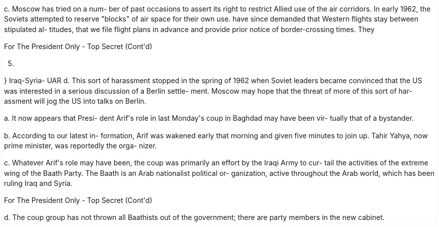 c. Moscow has tried on a num-
ber of past occasions to assert its
right to restrict Allied use of the
air corridors. In early 1962, the
Soviets attempted to reserve "blocks"
of air space for their own use.
have since demanded that Western
flights stay between stipulated al-
titudes, that we file flight plans
in advance and provide prior notice
of border-crossing times.
They

For The President Only - Top Secret (Cont'd)

5.
}
Iraq-Syria-
UAR
d. This sort of harassment
stopped in the spring of 1962 when
Soviet leaders became convinced
that the US was interested in a
serious discussion of a Berlin settle-
ment. Moscow may hope that the
threat of more of this sort of har-
assment will jog the US into talks
on Berlin.

a. It now appears that Presi-
dent Arif's role in last Monday's
coup in Baghdad may have been vir-
tually that of a bystander.

b. According to our latest in-
formation, Arif was wakened early
that morning and given five minutes
to join up. Tahir Yahya, now prime
minister, was reportedly the orga-
nizer.

c. Whatever Arif's role may
have been, the coup was primarily
an effort by the Iraqi Army to cur-
tail the activities of the extreme
wing of the Baath Party. The Baath
is an Arab nationalist political or-
ganization, active throughout the
Arab world, which has been ruling
Iraq and Syria.

For The President Only - Top Secret (Cont'd)

d. The coup group has not
thrown all Baathists out of the
government; there are party members
in the new cabinet.
